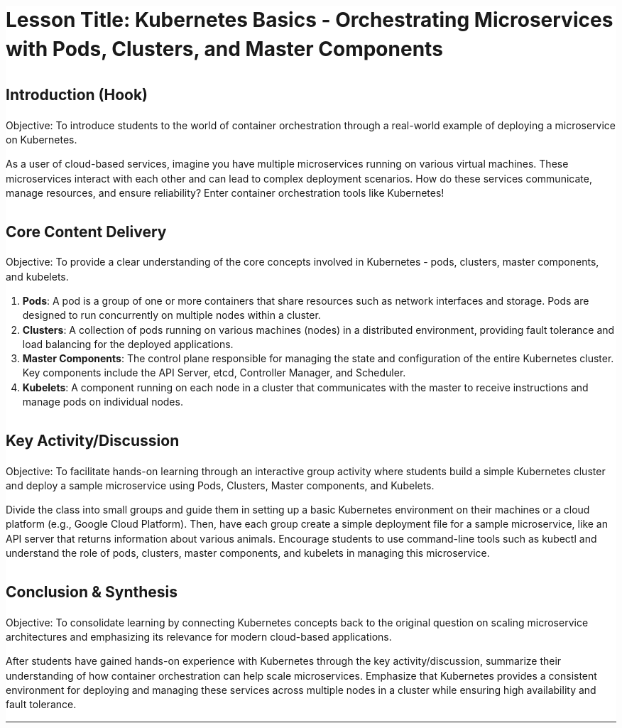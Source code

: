 # Lesson Title: Kubernetes Basics - Orchestrating Microservices with Pods, Clusters, and Master Components

## Introduction (Hook)
Objective: To introduce students to the world of container orchestration through a real-world example of deploying a microservice on Kubernetes.

As a user of cloud-based services, imagine you have multiple microservices running on various virtual machines. These microservices interact with each other and can lead to complex deployment scenarios. How do these services communicate, manage resources, and ensure reliability? Enter container orchestration tools like Kubernetes!

## Core Content Delivery
Objective: To provide a clear understanding of the core concepts involved in Kubernetes - pods, clusters, master components, and kubelets.

1. **Pods**: A pod is a group of one or more containers that share resources such as network interfaces and storage. Pods are designed to run concurrently on multiple nodes within a cluster.
2. **Clusters**: A collection of pods running on various machines (nodes) in a distributed environment, providing fault tolerance and load balancing for the deployed applications.
3. **Master Components**: The control plane responsible for managing the state and configuration of the entire Kubernetes cluster. Key components include the API Server, etcd, Controller Manager, and Scheduler.
4. **Kubelets**: A component running on each node in a cluster that communicates with the master to receive instructions and manage pods on individual nodes.

## Key Activity/Discussion
Objective: To facilitate hands-on learning through an interactive group activity where students build a simple Kubernetes cluster and deploy a sample microservice using Pods, Clusters, Master components, and Kubelets.

Divide the class into small groups and guide them in setting up a basic Kubernetes environment on their machines or a cloud platform (e.g., Google Cloud Platform). Then, have each group create a simple deployment file for a sample microservice, like an API server that returns information about various animals. Encourage students to use command-line tools such as kubectl and understand the role of pods, clusters, master components, and kubelets in managing this microservice.

## Conclusion & Synthesis
Objective: To consolidate learning by connecting Kubernetes concepts back to the original question on scaling microservice architectures and emphasizing its relevance for modern cloud-based applications.

After students have gained hands-on experience with Kubernetes through the key activity/discussion, summarize their understanding of how container orchestration can help scale microservices. Emphasize that Kubernetes provides a consistent environment for deploying and managing these services across multiple nodes in a cluster while ensuring high availability and fault tolerance.


---
